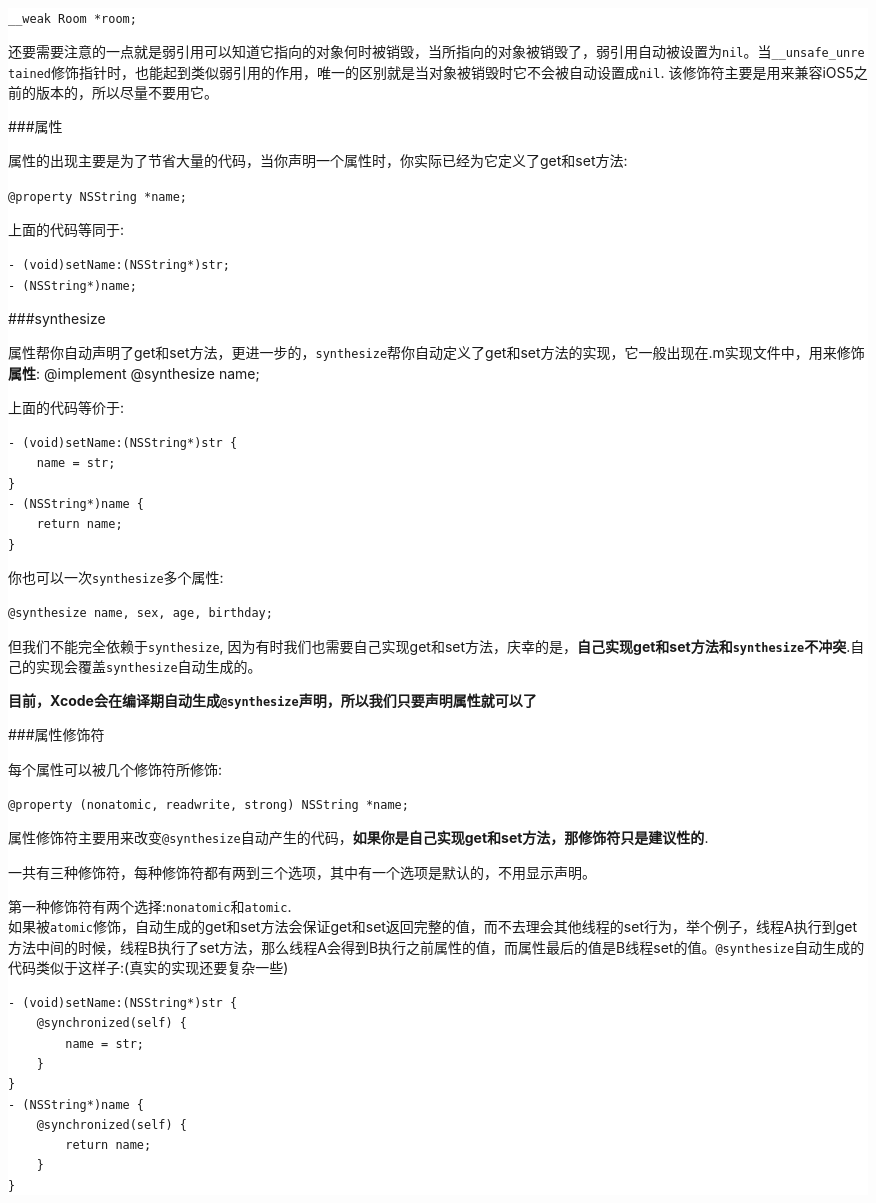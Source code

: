 	__weak Room *room;
	
还要需要注意的一点就是弱引用可以知道它指向的对象何时被销毁，当所指向的对象被销毁了，弱引用自动被设置为`nil`。当`__unsafe_unretained`修饰指针时，也能起到类似弱引用的作用，唯一的区别就是当对象被销毁时它不会被自动设置成`nil`. 该修饰符主要是用来兼容iOS5之前的版本的，所以尽量不要用它。

###属性

属性的出现主要是为了节省大量的代码，当你声明一个属性时，你实际已经为它定义了get和set方法:

	@property NSString *name;
	
上面的代码等同于:

	- (void)setName:(NSString*)str;
	- (NSString*)name;
	

###synthesize

属性帮你自动声明了get和set方法，更进一步的，`synthesize`帮你自动定义了get和set方法的实现，它一般出现在.m实现文件中，用来修饰**属性**:
	@implement
	@synthesize name;
	
上面的代码等价于:

	- (void)setName:(NSString*)str {
		name = str;
	}
	- (NSString*)name {
		return name;
	}

你也可以一次`synthesize`多个属性:

	@synthesize name, sex, age, birthday;
	
但我们不能完全依赖于`synthesize`, 因为有时我们也需要自己实现get和set方法，庆幸的是，**自己实现get和set方法和`synthesize`不冲突**.自己的实现会覆盖`synthesize`自动生成的。

**目前，Xcode会在编译期自动生成`@synthesize`声明，所以我们只要声明属性就可以了**

###属性修饰符

每个属性可以被几个修饰符所修饰:

	@property (nonatomic, readwrite, strong) NSString *name;
	
属性修饰符主要用来改变`@synthesize`自动产生的代码，**如果你是自己实现get和set方法，那修饰符只是建议性的**.

一共有三种修饰符，每种修饰符都有两到三个选项，其中有一个选项是默认的，不用显示声明。  

第一种修饰符有两个选择:`nonatomic`和`atomic`.  
如果被`atomic`修饰，自动生成的get和set方法会保证get和set返回完整的值，而不去理会其他线程的set行为，举个例子，线程A执行到get方法中间的时候，线程B执行了set方法，那么线程A会得到B执行之前属性的值，而属性最后的值是B线程set的值。`@synthesize`自动生成的代码类似于这样子:(真实的实现还要复杂一些)

	- (void)setName:(NSString*)str {
		@synchronized(self) {
			name = str;	
		}
	}
	- (NSString*)name {
		@synchronized(self) {
			return name;
		}
	}
		